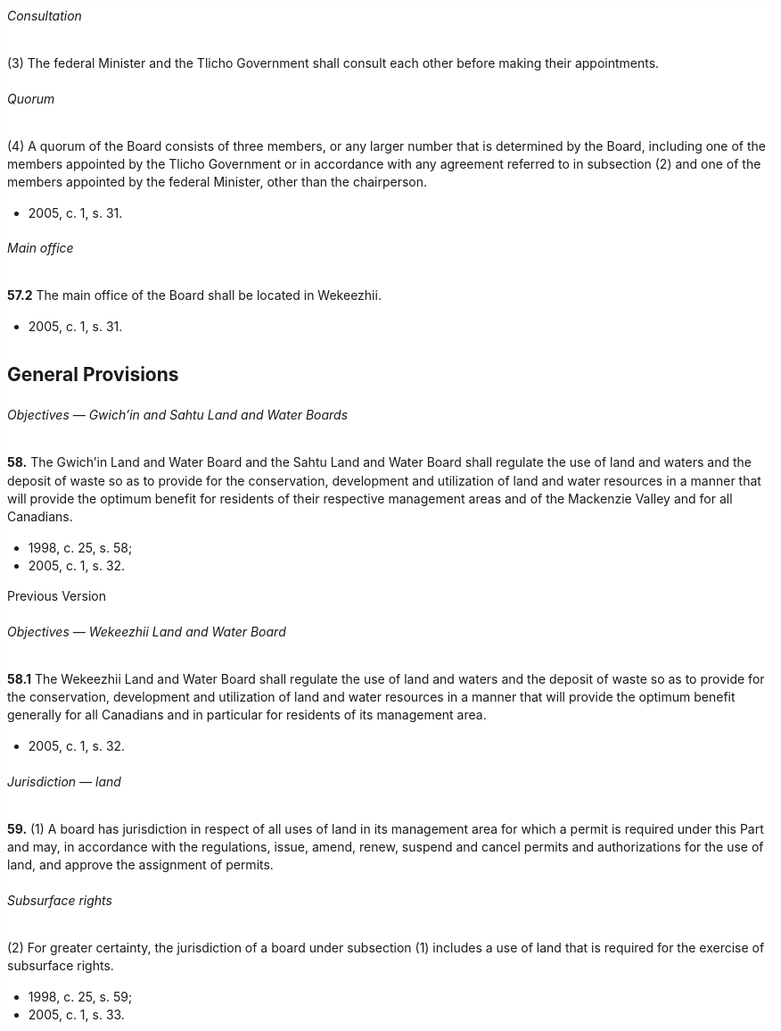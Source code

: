 ###### Consultation

(3) The federal Minister and the Tlicho Government shall consult each other before making their appointments.

###### Quorum

(4) A quorum of the Board consists of three members, or any larger number that is determined by the Board, including one of the members appointed by the Tlicho Government or in accordance with any agreement referred to in subsection (2) and one of the members appointed by the federal Minister, other than the chairperson.

  * 2005, c. 1, s. 31.

###### Main office

**57.2** The main office of the Board shall be located in Wekeezhii.

  * 2005, c. 1, s. 31.

## General Provisions

###### Objectives — Gwich’in and Sahtu Land and Water Boards

**58.** The Gwich’in Land and Water Board and the Sahtu Land and Water Board shall regulate the use of land and waters and the deposit of waste so as to provide for the conservation, development and utilization of land and water resources in a manner that will provide the optimum benefit for residents of their respective management areas and of the Mackenzie Valley and for all Canadians.

  * 1998, c. 25, s. 58;
  * 2005, c. 1, s. 32.

Previous Version

###### Objectives — Wekeezhii Land and Water Board

**58.1** The Wekeezhii Land and Water Board shall regulate the use of land and waters and the deposit of waste so as to provide for the conservation, development and utilization of land and water resources in a manner that will provide the optimum benefit generally for all Canadians and in particular for residents of its management area.

  * 2005, c. 1, s. 32.

###### Jurisdiction — land

**59.** (1) A board has jurisdiction in respect of all uses of land in its management area for which a permit is required under this Part and may, in accordance with the regulations, issue, amend, renew, suspend and cancel permits and authorizations for the use of land, and approve the assignment of permits.

###### Subsurface rights

(2) For greater certainty, the jurisdiction of a board under subsection (1) includes a use of land that is required for the exercise of subsurface rights.

  * 1998, c. 25, s. 59;
  * 2005, c. 1, s. 33.
